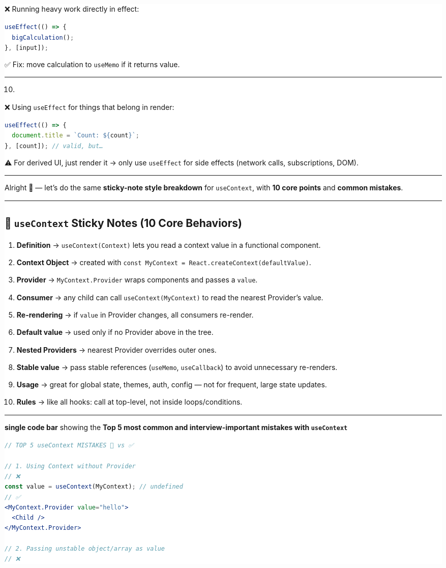 ❌ Running heavy work directly in effect:

```js
useEffect(() => {
  bigCalculation();
}, [input]);
```

✅ Fix: move calculation to `useMemo` if it returns value.

---

10.

❌ Using `useEffect` for things that belong in render:

```js
useEffect(() => {
  document.title = `Count: ${count}`;
}, [count]); // valid, but…
```

⚠️ For derived UI, just render it → only use `useEffect` for side effects (network calls, subscriptions, DOM).

---

Alright 🚀 — let’s do the same **sticky-note style breakdown** for `useContext`, with **10 core points** and **common mistakes**.

---

## 📝 `useContext` Sticky Notes (10 Core Behaviors)

1. **Definition** → `useContext(Context)` lets you read a context value in a functional component.

2. **Context Object** → created with `const MyContext = React.createContext(defaultValue)`.

3. **Provider** → `MyContext.Provider` wraps components and passes a `value`.

4. **Consumer** → any child can call `useContext(MyContext)` to read the nearest Provider’s value.

5. **Re-rendering** → if `value` in Provider changes, all consumers re-render.

6. **Default value** → used only if no Provider above in the tree.

7. **Nested Providers** → nearest Provider overrides outer ones.

8. **Stable value** → pass stable references (`useMemo`, `useCallback`) to avoid unnecessary re-renders.

9. **Usage** → great for global state, themes, auth, config — not for frequent, large state updates.

10. **Rules** → like all hooks: call at top-level, not inside loops/conditions.

---

 **single code bar** showing the **Top 5 most common and interview-important mistakes with `useContext`**
```jsx
// TOP 5 useContext MISTAKES 🚫 vs ✅

// 1. Using Context without Provider
// ❌
const value = useContext(MyContext); // undefined
// ✅
<MyContext.Provider value="hello">
  <Child />
</MyContext.Provider>

// 2. Passing unstable object/array as value
// ❌
```